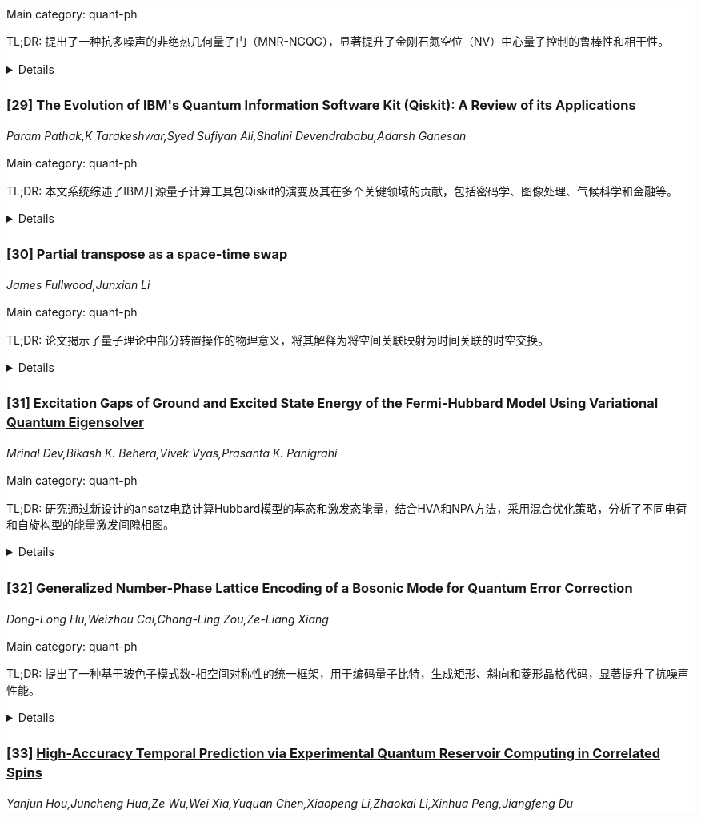 Main category: quant-ph

TL;DR: 提出了一种抗多噪声的非绝热几何量子门（MNR-NGQG），显著提升了金刚石氮空位（NV）中心量子控制的鲁棒性和相干性。


<details><summary>Details</summary></details>


### [29] [The Evolution of IBM's Quantum Information Software Kit (Qiskit): A Review of its Applications](https://arxiv.org/abs/2508.12245)
*Param Pathak,K Tarakeshwar,Syed Sufiyan Ali,Shalini Devendrababu,Adarsh Ganesan*

Main category: quant-ph

TL;DR: 本文系统综述了IBM开源量子计算工具包Qiskit的演变及其在多个关键领域的贡献，包括密码学、图像处理、气候科学和金融等。


<details><summary>Details</summary></details>


### [30] [Partial transpose as a space-time swap](https://arxiv.org/abs/2508.12256)
*James Fullwood,Junxian Li*

Main category: quant-ph

TL;DR: 论文揭示了量子理论中部分转置操作的物理意义，将其解释为将空间关联映射为时间关联的时空交换。


<details><summary>Details</summary></details>


### [31] [Excitation Gaps of Ground and Excited State Energy of the Fermi-Hubbard Model Using Variational Quantum Eigensolver](https://arxiv.org/abs/2508.12307)
*Mrinal Dev,Bikash K. Behera,Vivek Vyas,Prasanta K. Panigrahi*

Main category: quant-ph

TL;DR: 研究通过新设计的ansatz电路计算Hubbard模型的基态和激发态能量，结合HVA和NPA方法，采用混合优化策略，分析了不同电荷和自旋构型的能量激发间隙相图。


<details><summary>Details</summary></details>


### [32] [Generalized Number-Phase Lattice Encoding of a Bosonic Mode for Quantum Error Correction](https://arxiv.org/abs/2508.12354)
*Dong-Long Hu,Weizhou Cai,Chang-Ling Zou,Ze-Liang Xiang*

Main category: quant-ph

TL;DR: 提出了一种基于玻色子模式数-相空间对称性的统一框架，用于编码量子比特，生成矩形、斜向和菱形晶格代码，显著提升了抗噪声性能。


<details><summary>Details</summary></details>


### [33] [High-Accuracy Temporal Prediction via Experimental Quantum Reservoir Computing in Correlated Spins](https://arxiv.org/abs/2508.12383)
*Yanjun Hou,Juncheng Hua,Ze Wu,Wei Xia,Yuquan Chen,Xiaopeng Li,Zhaokai Li,Xinhua Peng,Jiangfeng Du*
